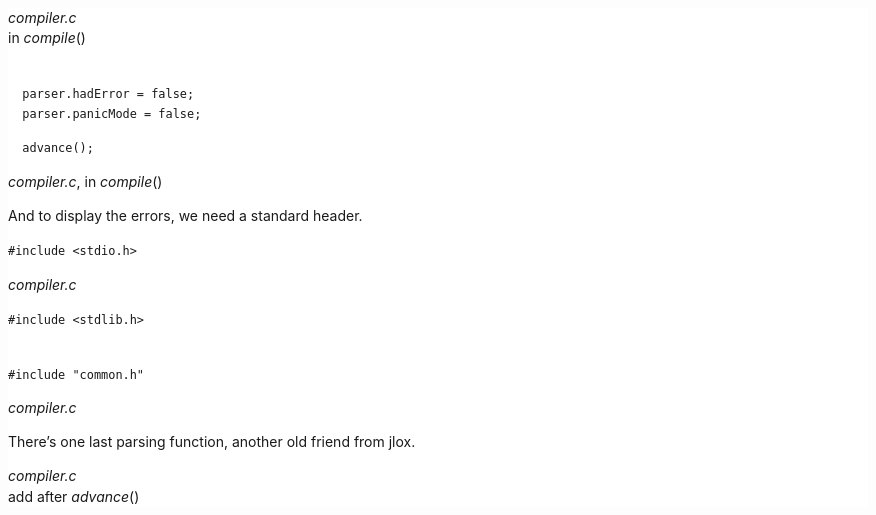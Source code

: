<div class="source-file">

*compiler.c*  
in *compile*()

</div>

``` insert

  parser.hadError = false;
  parser.panicMode = false;
```

``` insert-after
  advance();
```

</div>

<div class="source-file-narrow">

*compiler.c*, in *compile*()

</div>

And to display the errors, we need a standard header.

<div class="codehilite">

``` insert-before
#include <stdio.h>
```

<div class="source-file">

*compiler.c*

</div>

``` insert
#include <stdlib.h>
```

``` insert-after

#include "common.h"
```

</div>

<div class="source-file-narrow">

*compiler.c*

</div>

There’s one last parsing function, another old friend from jlox.

<div class="codehilite">

<div class="source-file">

*compiler.c*  
add after *advance*()

